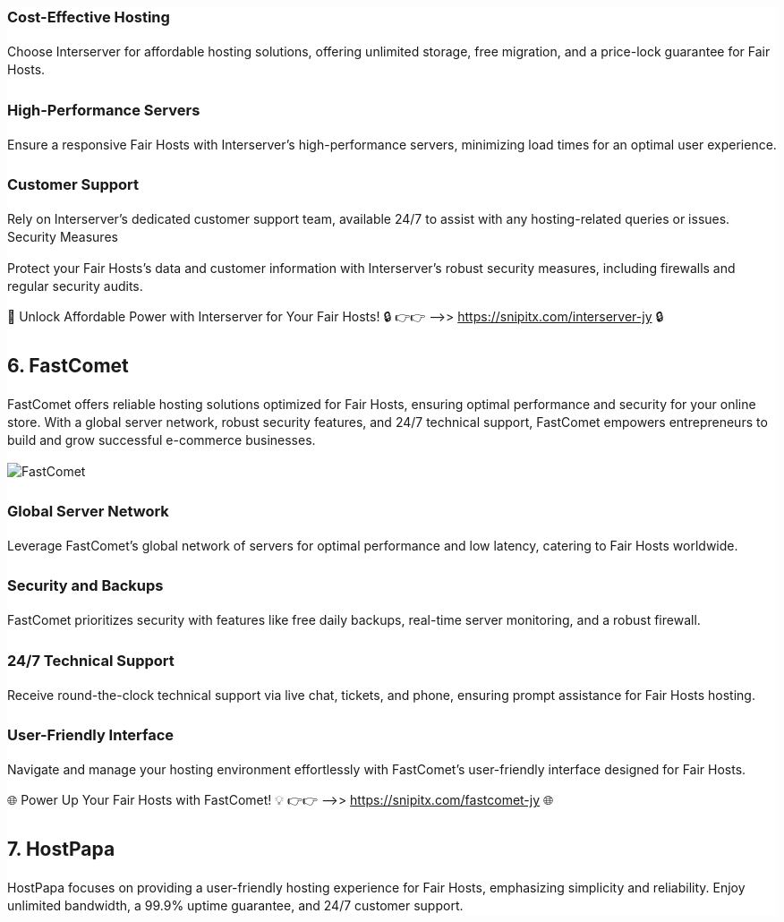 ### Cost-Effective Hosting
Choose Interserver for affordable hosting solutions, offering unlimited storage, free migration, and a price-lock guarantee for Fair Hosts.

### High-Performance Servers
Ensure a responsive Fair Hosts with Interserver’s high-performance servers, minimizing load times for an optimal user experience.

### Customer Support
Rely on Interserver’s dedicated customer support team, available 24/7 to assist with any hosting-related queries or issues.
Security Measures

Protect your Fair Hosts’s data and customer information with Interserver’s robust security measures, including firewalls and regular security audits.

💸 Unlock Affordable Power with Interserver for Your Fair Hosts! 🔒
👉👉 -->> https://snipitx.com/interserver-jy 🔒

## 6. FastComet

FastComet offers reliable hosting solutions optimized for Fair Hosts, ensuring optimal performance and security for your online store. With a global server network, robust security features, and 24/7 technical support, FastComet empowers entrepreneurs to build and grow successful e-commerce businesses.

![FastComet](https://i.imgur.com/7qgXuWp.png "FastComet Hosting")

### Global Server Network
Leverage FastComet’s global network of servers for optimal performance and low latency, catering to Fair Hosts worldwide.

### Security and Backups
FastComet prioritizes security with features like free daily backups, real-time server monitoring, and a robust firewall.

### 24/7 Technical Support
Receive round-the-clock technical support via live chat, tickets, and phone, ensuring prompt assistance for Fair Hosts hosting.

### User-Friendly Interface
Navigate and manage your hosting environment effortlessly with FastComet’s user-friendly interface designed for Fair Hosts.

🌐 Power Up Your Fair Hosts with FastComet! 💡
👉👉 -->> https://snipitx.com/fastcomet-jy 🌐

## 7. HostPapa

HostPapa focuses on providing a user-friendly hosting experience for Fair Hosts, emphasizing simplicity and reliability. Enjoy unlimited bandwidth, a 99.9% uptime guarantee, and 24/7 customer support.
